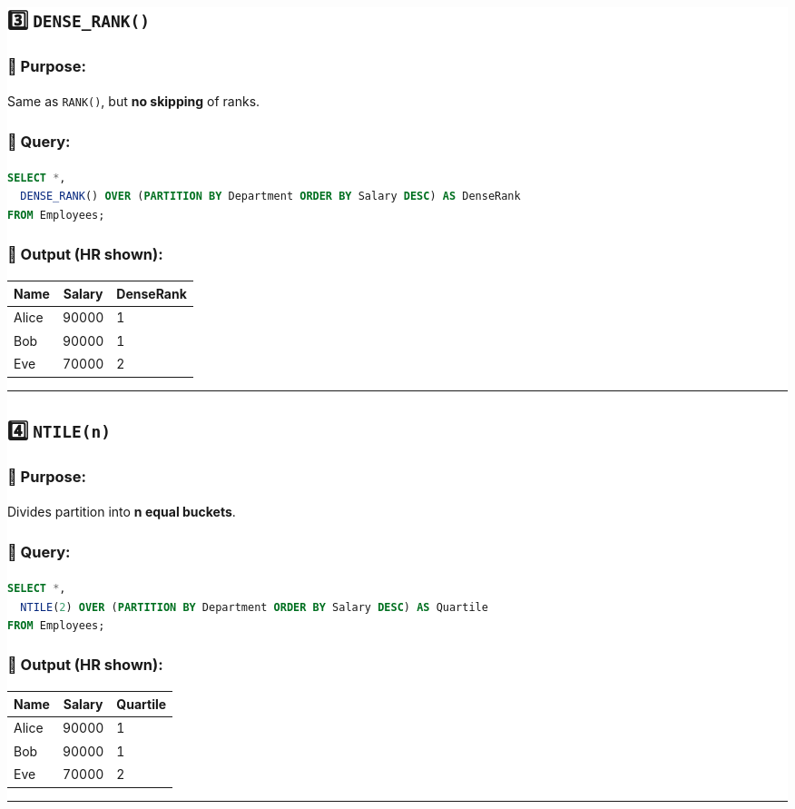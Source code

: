 ## 3️⃣ `DENSE_RANK()`

### 🔹 Purpose:

Same as `RANK()`, but **no skipping** of ranks.

### 🔹 Query:

```sql
SELECT *,
  DENSE_RANK() OVER (PARTITION BY Department ORDER BY Salary DESC) AS DenseRank
FROM Employees;
```

### 🔹 Output (HR shown):

| Name  | Salary | DenseRank |
| ----- | ------ | --------- |
| Alice | 90000  | 1         |
| Bob   | 90000  | 1         |
| Eve   | 70000  | 2         |

---

## 4️⃣ `NTILE(n)`

### 🔹 Purpose:

Divides partition into **n equal buckets**.

### 🔹 Query:

```sql
SELECT *,
  NTILE(2) OVER (PARTITION BY Department ORDER BY Salary DESC) AS Quartile
FROM Employees;
```

### 🔹 Output (HR shown):

| Name  | Salary | Quartile |
| ----- | ------ | -------- |
| Alice | 90000  | 1        |
| Bob   | 90000  | 1        |
| Eve   | 70000  | 2        |

---
